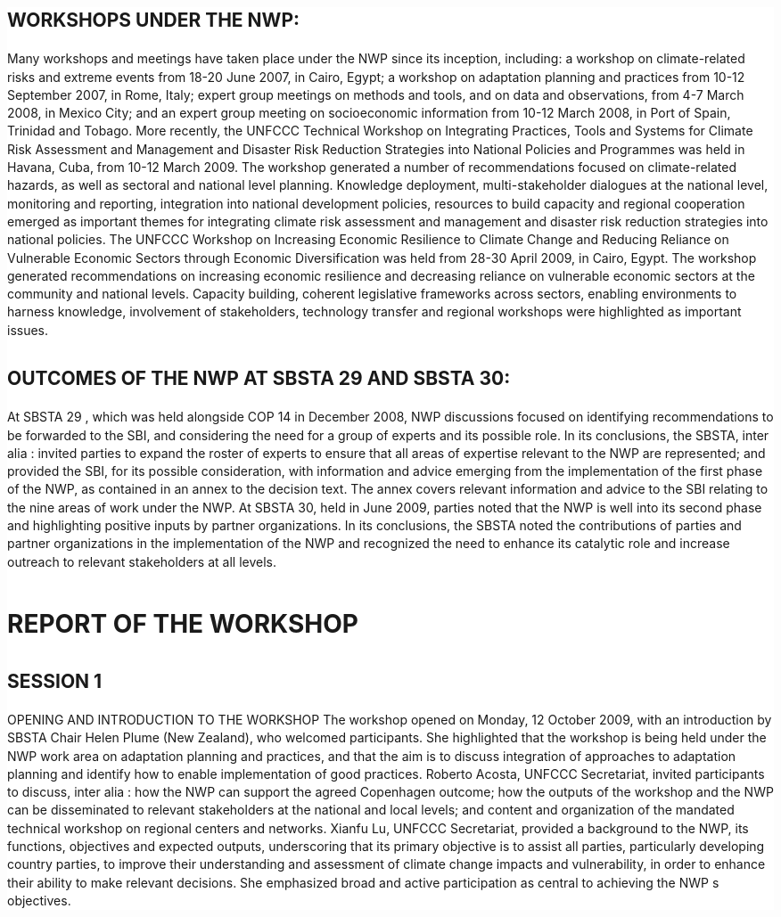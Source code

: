 ## WORKSHOPS UNDER THE NWP:

Many workshops and meetings have taken place under the NWP since its inception, including: a workshop on climate-related risks and extreme events from 18-20 June 2007, in Cairo, Egypt; a workshop on adaptation planning and practices from 10-12 September 2007, in Rome, Italy; expert group meetings on methods and tools, and on data and observations, from 4-7 March 2008, in Mexico City; and an expert group meeting on socioeconomic information from 10-12 March 2008, in Port of Spain, Trinidad and Tobago. More recently, the UNFCCC Technical Workshop on Integrating Practices, Tools and Systems for Climate Risk Assessment and Management and Disaster Risk Reduction Strategies into National Policies and Programmes was held in Havana, Cuba, from 10-12 March 2009. The workshop generated a number of recommendations focused on climate-related hazards, as well as sectoral and national level planning. Knowledge deployment, multi-stakeholder dialogues at the national level, monitoring and reporting, integration into national development policies, resources to build capacity and regional cooperation emerged as important themes for integrating climate risk assessment and management and disaster risk reduction strategies into national policies. The UNFCCC Workshop on Increasing Economic Resilience to Climate Change and Reducing Reliance on Vulnerable Economic Sectors through Economic Diversification was held from 28-30 April 2009, in Cairo, Egypt. The workshop generated recommendations on increasing economic resilience and decreasing reliance on vulnerable economic sectors at the community and national levels. Capacity building, coherent legislative frameworks across sectors, enabling environments to harness knowledge, involvement of stakeholders, technology transfer and regional workshops were highlighted as important issues.

## OUTCOMES OF THE NWP AT SBSTA 29 AND SBSTA 30:

At SBSTA 29 , which was held alongside COP 14 in December 2008, NWP discussions focused on identifying recommendations to be forwarded to the SBI, and considering the need for a group of experts and its possible role. In its conclusions, the SBSTA, inter alia : invited parties to expand the roster of experts to ensure that all areas of expertise relevant to the NWP are represented; and provided the SBI, for its possible consideration, with information and advice emerging from the implementation of the first phase of the NWP, as contained in an annex to the decision text. The annex covers relevant information and advice to the SBI relating to the nine areas of work under the NWP. At SBSTA 30, held in June 2009, parties noted that the NWP is well into its second phase and highlighting positive inputs by partner organizations. In its conclusions, the SBSTA noted the contributions of parties and partner organizations in the implementation of the NWP and recognized the need to enhance its catalytic role and increase outreach to relevant stakeholders at all levels.

# REPORT OF THE WORKSHOP

## SESSION 1

OPENING AND INTRODUCTION TO THE WORKSHOP The workshop opened on Monday, 12 October 2009, with an introduction by SBSTA Chair Helen Plume (New Zealand), who welcomed participants. She highlighted that the workshop is being held under the NWP work area on adaptation planning and practices, and that the aim is to discuss integration of approaches to adaptation planning and identify how to enable implementation of good practices. Roberto Acosta, UNFCCC Secretariat, invited participants to discuss, inter alia : how the NWP can support the agreed Copenhagen outcome; how the outputs of the workshop and the NWP can be disseminated to relevant stakeholders at the national and local levels; and content and organization of the mandated technical workshop on regional centers and networks. Xianfu Lu, UNFCCC Secretariat, provided a background to the NWP, its functions, objectives and expected outputs, underscoring that its primary objective is to assist all parties, particularly developing country parties, to improve their understanding and assessment of climate change impacts and vulnerability, in order to enhance their ability to make relevant decisions. She emphasized broad and active participation as central to achieving the NWP s objectives.
